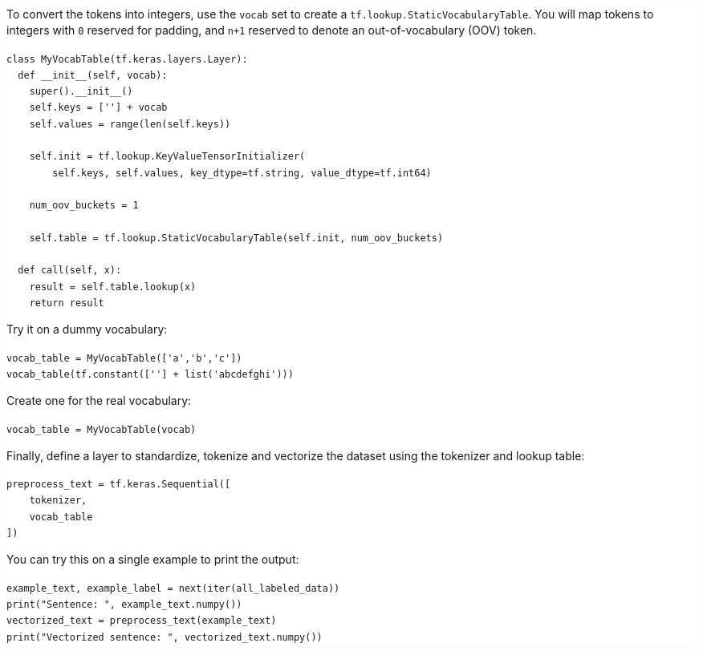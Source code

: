 To convert the tokens into integers, use the `vocab` set to create a `tf.lookup.StaticVocabularyTable`. You will map tokens to integers with `0` reserved for padding, and `n+1` reserved to denote an out-of-vocabulary (OOV) token.


```
class MyVocabTable(tf.keras.layers.Layer):
  def __init__(self, vocab):
    super().__init__()
    self.keys = [''] + vocab
    self.values = range(len(self.keys))

    self.init = tf.lookup.KeyValueTensorInitializer(
        self.keys, self.values, key_dtype=tf.string, value_dtype=tf.int64)

    num_oov_buckets = 1

    self.table = tf.lookup.StaticVocabularyTable(self.init, num_oov_buckets)

  def call(self, x):
    result = self.table.lookup(x)
    return result
```

Try it on a dummy vocabulary:


```
vocab_table = MyVocabTable(['a','b','c'])
vocab_table(tf.constant([''] + list('abcdefghi')))
```

Create one for the real vocabulary:


```
vocab_table = MyVocabTable(vocab)
```

Finally, define a layer to standardize, tokenize and vectorize the dataset using the tokenizer and lookup table:


```
preprocess_text = tf.keras.Sequential([
    tokenizer,
    vocab_table
])
```

You can try this on a single example to print the output:


```
example_text, example_label = next(iter(all_labeled_data))
print("Sentence: ", example_text.numpy())
vectorized_text = preprocess_text(example_text)
print("Vectorized sentence: ", vectorized_text.numpy())
```
